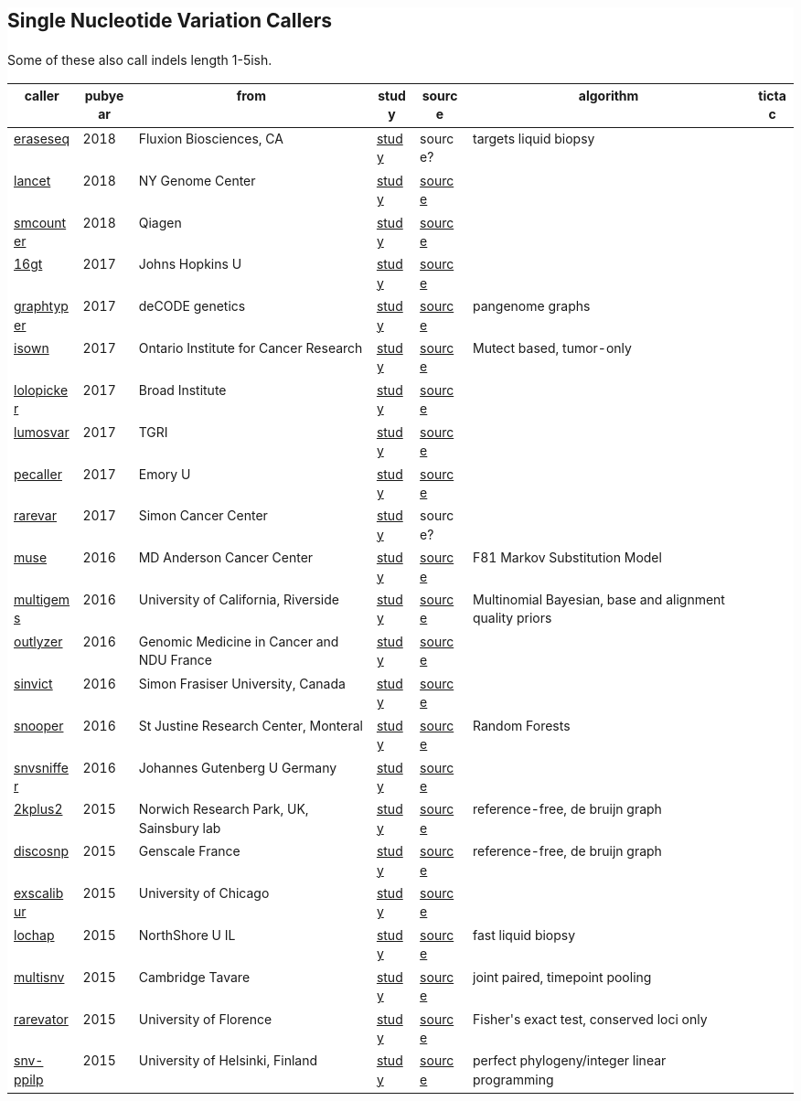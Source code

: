 ## Single Nucleotide Variation Callers
Some of these also call indels length 1-5ish.

|caller|pubyear|from|study|source|algorithm|tictac|
|------|-------|----|-----|------|---------|------|
|[eraseseq](https://github.com/deaconjs/ThousandVariantCallersRepo/wiki/SNV#eraseseq)|2018|Fluxion Biosciences, CA|[study](https://journals.plos.org/plosone/article?id=10.1371/journal.pone.0195272)|source?|targets liquid biopsy|
|[lancet](https://github.com/deaconjs/ThousandVariantCallersRepo/wiki/SNV#lancet)|2018|NY Genome Center|[study](https://www.nature.com/articles/s42003-018-0023-9)|[source](https://github.com/nygenome/lancet)||
|[smcounter](https://github.com/deaconjs/ThousandVariantCallersRepo/wiki/SNV#smcounter)|2018|Qiagen|[study](https://www.ncbi.nlm.nih.gov/pubmed/30192920)|[source](https://github.com/xuchang116/smCounter)||
|[16gt](https://github.com/deaconjs/ThousandVariantCallersRepo/wiki/SNV#16gt)|2017|Johns Hopkins U|[study](https://www.ncbi.nlm.nih.gov/pmc/articles/PMC5570013/)|[source](https://github.com/aquaskyline/16GT)||
|[graphtyper](https://github.com/deaconjs/ThousandVariantCallersRepo/wiki/SNV#graphtyper)|2017|deCODE genetics|[study](https://www.nature.com/articles/ng.3964)|[source](https://github.com/DecodeGenetics/graphtyper)|pangenome graphs|
|[isown](https://github.com/deaconjs/ThousandVariantCallersRepo/wiki/SNV#isown)|2017|Ontario Institute for Cancer Research|[study](https://www.ncbi.nlm.nih.gov/pubmed/28659176)|[source](https://github.com/ikalatskaya/ISOWN)|Mutect based, tumor-only|
|[lolopicker](https://github.com/deaconjs/ThousandVariantCallersRepo/wiki/SNV#lolopicker)|2017|Broad Institute|[study](https://www.ncbi.nlm.nih.gov/pubmed/28416765)|[source](https://github.com/jcarrotzhang/LoLoPicker)||
|[lumosvar](https://github.com/deaconjs/ThousandVariantCallersRepo/wiki/SNV#lumosvar)|2017|TGRI|[study](https://www.ncbi.nlm.nih.gov/pubmed/29052513)|[source](https://github.com/tgen/LumosVar)||
|[pecaller](https://github.com/deaconjs/ThousandVariantCallersRepo/wiki/SNV#pecaller)|2017|Emory U|[study](https://www.ncbi.nlm.nih.gov/pmc/articles/PMC5347547/)|[source](https://github.com/wingolab-org/pecaller)||
|[rarevar](https://github.com/deaconjs/ThousandVariantCallersRepo/wiki/SNV#rarevar)|2017|Simon Cancer Center|[study](https://www.ncbi.nlm.nih.gov/pubmed/28541743)|source?||
|[muse](https://github.com/deaconjs/ThousandVariantCallersRepo/wiki/SNV#muse)|2016|MD Anderson Cancer Center|[study](https://genomebiology.biomedcentral.com/articles/10.1186/s13059-016-1029-6)|[source](http://bioinformatics.mdanderson.org/main/MuSE)|F81 Markov Substitution Model|
|[multigems](https://github.com/deaconjs/ThousandVariantCallersRepo/wiki/SNV#multigems)|2016|University of California, Riverside|[study](https://academic.oup.com/bioinformatics/article/32/10/1486/1742567/MultiGeMS-detection-of-SNVs-from-multiple-samples)|[source](https://github.com/cui-lab/multigems)|Multinomial Bayesian, base and alignment quality priors|
|[outlyzer](https://github.com/deaconjs/ThousandVariantCallersRepo/wiki/SNV#)|2016|Genomic Medicine in Cancer and NDU France|[study](https://www.ncbi.nlm.nih.gov/pubmed/27825131)|[source](https://github.com/EtieM/outLyzer)||
|[sinvict](https://github.com/deaconjs/ThousandVariantCallersRepo/wiki/SNV#sinvict)|2016|Simon Frasiser University, Canada|[study](https://academic.oup.com/bioinformatics/article-abstract/33/1/26/2755714/SiNVICT-ultra-sensitive-detection-of-single)|[source](https://sfu-compbio.github.io/sinvict/)|
|[snooper](https://github.com/deaconjs/ThousandVariantCallersRepo/wiki/SNV#snooper)|2016|St Justine Research Center, Monteral|[study](https://bmcgenomics.biomedcentral.com/articles/10.1186/s12864-016-3281-2)|[source](https://sourceforge.net/p/snooper/wiki/User%20Manual/)|Random Forests|
|[snvsniffer](https://github.com/deaconjs/ThousandVariantCallersRepo/wiki/SNV#snvsniffer)|2016|Johannes Gutenberg U Germany|[study](https://www.ncbi.nlm.nih.gov/pubmed/27489955)|[source](http://snvsniffer.sourceforge.net/homepage.htm#introduction)||
|[2kplus2](https://github.com/deaconjs/ThousandVariantCallersRepo/wiki/SNV#2kplus2)|2015|Norwich Research Park, UK, Sainsbury lab|[study](https://www.ncbi.nlm.nih.gov/pmc/articles/PMC4341063/)|[source](https://github.com/danmaclean/2kplus2)|reference-free, de bruijn graph|
|[discosnp](https://github.com/deaconjs/ThousandVariantCallersRepo/wiki/SNV#discosnp)|2015|Genscale France|[study](https://www.ncbi.nlm.nih.gov/pubmed/25404127)|[source](http://colibread.inria.fr/software/discosnp/)|reference-free, de bruijn graph|
|[exscalibur](https://github.com/deaconjs/ThousandVariantCallersRepo/wiki/SNV#exscalibur)|2015|University of Chicago|[study](http://journals.plos.org/plosone/article?id=10.1371/journal.pone.0135800)|[source](https://github.com/cribioinfo)||
|[lochap](https://github.com/deaconjs/ThousandVariantCallersRepo/wiki/SNV#lochap)|2015|NorthShore U IL|[study](https://www.ncbi.nlm.nih.gov/pubmed/26420835)|[source](http://www.compgenome.org/lochap/)|fast liquid biopsy|
|[multisnv](https://github.com/deaconjs/ThousandVariantCallersRepo/wiki/SNV#multisnv)|2015|Cambridge Tavare|[study](https://academic.oup.com/nar/article/43/9/e61/1113203/multiSNV-a-probabilistic-approach-for-improving)|[source](https://bitbucket.org/joseph07/multisnv/wiki/Home)|joint paired, timepoint pooling|
|[rarevator](https://github.com/deaconjs/ThousandVariantCallersRepo/wiki/SNV#rarevator)|2015|University of Florence|[study](http://bmcgenomics.biomedcentral.com/articles/10.1186/s12864-015-1481-9)|[source](https://sourceforge.net/projects/rarevator/)|Fisher's exact test, conserved loci only|
|[snv-ppilp](https://github.com/deaconjs/ThousandVariantCallersRepo/wiki/SNV#snv-ppilp)|2015|University of Helsinki, Finland|[study](https://academic.oup.com/bioinformatics/article/31/7/1133/180437/SNV-PPILP-refined-SNV-calling-for-tumor-data-using)|[source](https://www.cs.helsinki.fi/en/gsa/snv-ppilp/)|perfect phylogeny/integer linear programming|